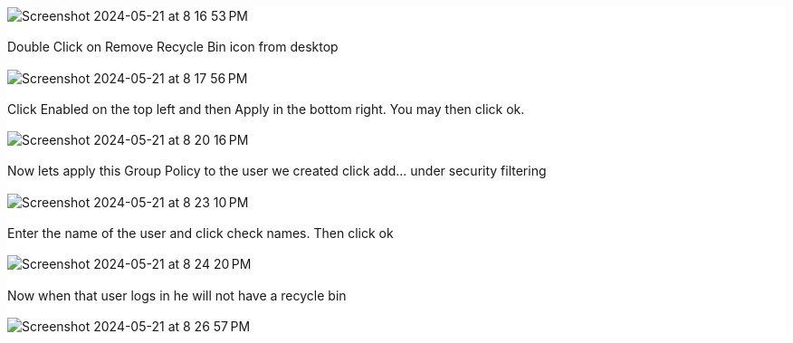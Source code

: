 <img width="636" alt="Screenshot 2024-05-21 at 8 16 53 PM" src="https://github.com/Jtalbert15/Creating-a-group-policy/assets/66844406/6e34cc48-2f44-4682-ab3b-e5936d285a88">

Double Click on Remove Recycle Bin icon from desktop

<img width="635" alt="Screenshot 2024-05-21 at 8 17 56 PM" src="https://github.com/Jtalbert15/Creating-a-group-policy/assets/66844406/4db16f5c-00f8-4d0f-b29c-7beaeedcb096">

Click Enabled on the top left and then Apply in the bottom right. You may then click ok.

<img width="632" alt="Screenshot 2024-05-21 at 8 20 16 PM" src="https://github.com/Jtalbert15/Creating-a-group-policy/assets/66844406/e84e3eed-6238-49ba-8e82-488dff08d2cf">

Now lets apply this Group Policy to the user we created click add... under security filtering

<img width="634" alt="Screenshot 2024-05-21 at 8 23 10 PM" src="https://github.com/Jtalbert15/Creating-a-group-policy/assets/66844406/4ca89cd5-b72f-4966-827e-531d672bc666"> 

Enter the name of the user and click check names. Then click ok

<img width="637" alt="Screenshot 2024-05-21 at 8 24 20 PM" src="https://github.com/Jtalbert15/Creating-a-group-policy/assets/66844406/6a7f08e8-2ff2-498c-aa02-f1593efd3dad">

Now when that user logs in he will not have a recycle bin

<img width="633" alt="Screenshot 2024-05-21 at 8 26 57 PM" src="https://github.com/Jtalbert15/Creating-a-group-policy/assets/66844406/39a08ed9-58d0-4845-96d2-007625a53d01">


